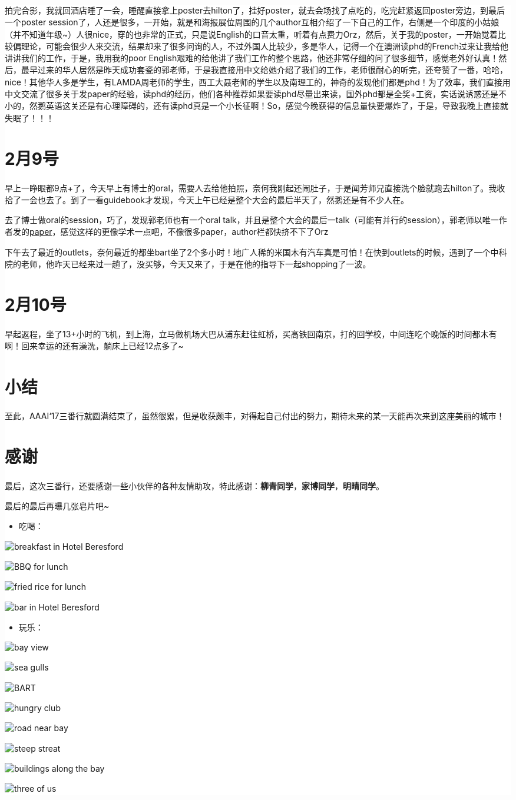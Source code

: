 拍完合影，我就回酒店睡了一会，睡醒直接拿上poster去hilton了，挂好poster，就去会场找了点吃的，吃完赶紧返回poster旁边，到最后一个poster session了，人还是很多，一开始，就是和海报展位周围的几个author互相介绍了一下自己的工作，右侧是一个印度的小姑娘（并不知道年级~）人很nice，穿的也非常的正式，只是说English的口音太重，听着有点费力Orz，然后，关于我的poster，一开始觉着比较偏理论，可能会很少人来交流，结果却来了很多问询的人，不过外国人比较少，多是华人，记得一个在澳洲读phd的French过来让我给他讲讲我们的工作，于是，我用我的poor English艰难的给他讲了我们工作的整个思路，他还非常仔细的问了很多细节，感觉老外好认真！然后，最早过来的华人居然是昨天成功套瓷的郭老师，于是我直接用中文给她介绍了我们的工作，老师很耐心的听完，还夸赞了一番，哈哈，nice！其他华人多是学生，有LAMDA周老师的学生，西工大聂老师的学生以及南理工的，神奇的发现他们都是phd！为了效率，我们直接用中文交流了很多关于发paper的经验，读phd的经历，他们各种推荐如果要读phd尽量出来读，国外phd都是全奖+工资，实话说诱惑还是不小的，然鹅英语这关还是有心理障碍的，还有读phd真是一个小长征啊！So，感觉今晚获得的信息量快要爆炸了，于是，导致我晚上直接就失眠了！！！

# 2月9号

早上一睁眼都9点+了，今天早上有博士的oral，需要人去给他拍照，奈何我刚起还闹肚子，于是闻芳师兄直接洗个脸就跑去hilton了。我收拾了一会也去了。到了一看guidebook才发现，今天上午已经是整个大会的最后半天了，然鹅还是有不少人在。

去了博士做oral的session，巧了，发现郭老师也有一个oral talk，并且是整个大会的最后一talk（可能有并行的session），郭老师以唯一作者发的[paper](http://www.aaai.org/Conferences/AAAI/2017/PreliminaryPapers/12-Guo-Y-14286.pdf)，感觉这样的更像学术一点吧，不像很多paper，author栏都快挤不下了Orz

下午去了最近的outlets，奈何最近的都坐bart坐了2个多小时！地广人稀的米国木有汽车真是可怕！在快到outlets的时候，遇到了一个中科院的老师，他昨天已经来过一趟了，没买够，今天又来了，于是在他的指导下一起shopping了一波。

# 2月10号

早起返程，坐了13+小时的飞机，到上海，立马做机场大巴从浦东赶往虹桥，买高铁回南京，打的回学校，中间连吃个晚饭的时间都木有啊！回来幸运的还有澡洗，躺床上已经12点多了~

# 小结

至此，AAAI‘17三番行就圆满结束了，虽然很累，但是收获颇丰，对得起自己付出的努力，期待未来的某一天能再次来到这座美丽的城市！

# 感谢

最后，这次三番行，还要感谢一些小伙伴的各种友情助攻，特此感谢：**柳青同学**，**家博同学**，**明晴同学**。

最后的最后再曝几张皂片吧~

- 吃喝：

![breakfast in Hotel Beresford](/img/blog/aaai/breakfast.jpg)

![BBQ for lunch](/img/blog/aaai/bbq.jpg)

![fried rice for lunch](/img/blog/aaai/fried_rice.jpg)

![bar in Hotel Beresford](/img/blog/aaai/bar.jpg)

- 玩乐：

![bay view](/img/blog/aaai/bay.jpg)

![sea gulls](/img/blog/aaai/sea_gull.jpg)

![BART](/img/blog/aaai/bart.jpg)

![hungry club](/img/blog/aaai/hungry_club.jpg)

![road near bay](/img/blog/aaai/road.jpg)

![steep streat](/img/blog/aaai/steep_street.jpg)

![buildings along the bay](/img/blog/aaai/buildings_along_bay.jpg)

![three of us](/img/blog/aaai/three_of_us.jpg)